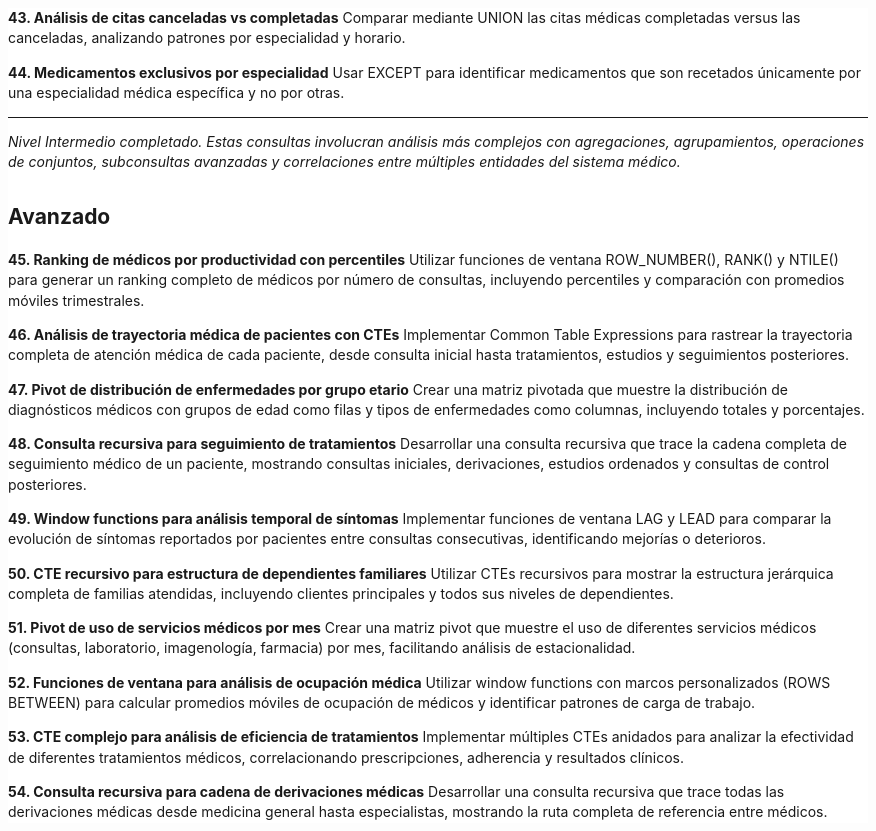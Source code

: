 **43. Análisis de citas canceladas vs completadas**
Comparar mediante UNION las citas médicas completadas versus las canceladas, analizando patrones por especialidad y horario.

**44. Medicamentos exclusivos por especialidad**
Usar EXCEPT para identificar medicamentos que son recetados únicamente por una especialidad médica específica y no por otras.

---

*Nivel Intermedio completado. Estas consultas involucran análisis más complejos con agregaciones, agrupamientos, operaciones de conjuntos, subconsultas avanzadas y correlaciones entre múltiples entidades del sistema médico.*

## Avanzado

**45. Ranking de médicos por productividad con percentiles**
Utilizar funciones de ventana ROW_NUMBER(), RANK() y NTILE() para generar un ranking completo de médicos por número de consultas, incluyendo percentiles y comparación con promedios móviles trimestrales.

**46. Análisis de trayectoria médica de pacientes con CTEs**
Implementar Common Table Expressions para rastrear la trayectoria completa de atención médica de cada paciente, desde consulta inicial hasta tratamientos, estudios y seguimientos posteriores.

**47. Pivot de distribución de enfermedades por grupo etario**
Crear una matriz pivotada que muestre la distribución de diagnósticos médicos con grupos de edad como filas y tipos de enfermedades como columnas, incluyendo totales y porcentajes.

**48. Consulta recursiva para seguimiento de tratamientos**
Desarrollar una consulta recursiva que trace la cadena completa de seguimiento médico de un paciente, mostrando consultas iniciales, derivaciones, estudios ordenados y consultas de control posteriores.

**49. Window functions para análisis temporal de síntomas**
Implementar funciones de ventana LAG y LEAD para comparar la evolución de síntomas reportados por pacientes entre consultas consecutivas, identificando mejorías o deterioros.

**50. CTE recursivo para estructura de dependientes familiares**
Utilizar CTEs recursivos para mostrar la estructura jerárquica completa de familias atendidas, incluyendo clientes principales y todos sus niveles de dependientes.

**51. Pivot de uso de servicios médicos por mes**
Crear una matriz pivot que muestre el uso de diferentes servicios médicos (consultas, laboratorio, imagenología, farmacia) por mes, facilitando análisis de estacionalidad.

**52. Funciones de ventana para análisis de ocupación médica**
Utilizar window functions con marcos personalizados (ROWS BETWEEN) para calcular promedios móviles de ocupación de médicos y identificar patrones de carga de trabajo.

**53. CTE complejo para análisis de eficiencia de tratamientos**
Implementar múltiples CTEs anidados para analizar la efectividad de diferentes tratamientos médicos, correlacionando prescripciones, adherencia y resultados clínicos.

**54. Consulta recursiva para cadena de derivaciones médicas**
Desarrollar una consulta recursiva que trace todas las derivaciones médicas desde medicina general hasta especialistas, mostrando la ruta completa de referencia entre médicos.
